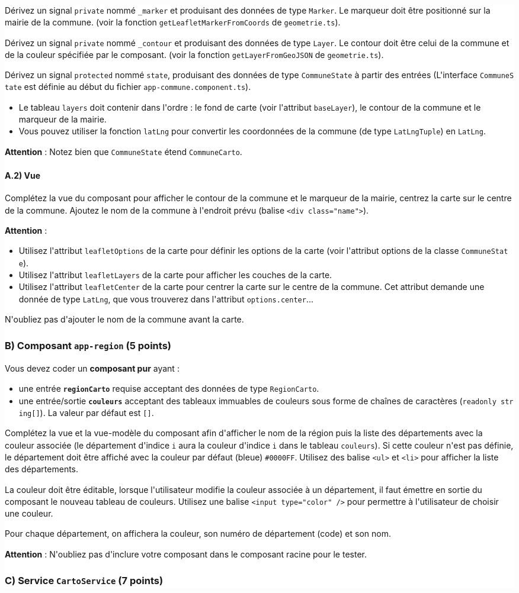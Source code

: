 Dérivez un signal `private` nommé `_marker` et produisant des données de type `Marker`. Le marqueur doit être positionné sur la mairie de la commune. (voir la fonction `getLeafletMarkerFromCoords` de `geometrie.ts`).

Dérivez un signal `private` nommé `_contour` et produisant des données de type `Layer`. Le contour doit être celui de la commune et de la couleur spécifiée par le composant. (voir la fonction `getLayerFromGeoJSON` de `geometrie.ts`).

Dérivez un signal `protected` nommé `state`, produisant des données de type `CommuneState` à partir des entrées (L'interface `CommuneState` est définie au début du fichier `app-commune.component.ts`). 
* Le tableau `layers` doit contenir dans l'ordre : le fond de carte (voir l'attribut `baseLayer`), le contour de la commune et le marqueur de la mairie. 
* Vous pouvez utiliser la fonction `latLng` pour convertir les coordonnées de la commune (de type `LatLngTuple`) en `LatLng`.

**Attention** : Notez bien que `CommuneState` étend `CommuneCarto`.

#### A.2) Vue

Complétez la vue du composant pour afficher le contour de la commune et le marqueur de la mairie, centrez la carte sur le centre de la commune. Ajoutez le nom de la commune à l'endroit prévu (balise `<div class="name">`).

**Attention** :
* Utilisez l'attribut `leafletOptions` de la carte pour définir les options de la carte (voir l'attribut options de la classe `CommuneState`).
* Utilisez l'attribut `leafletLayers` de la carte pour afficher les couches de la carte.
* Utilisez l'attribut `leafletCenter` de la carte pour centrer la carte sur le centre de la commune. Cet attribut demande une donnée de type `LatLng`, que vous trouverez dans l'attribut `options.center`...

N'oubliez pas d'ajouter le nom de la commune avant la carte.

### B) Composant `app-region` (5 points)

Vous devez coder un **composant pur** ayant :

* une entrée **`regionCarto`** requise acceptant des données de type `RegionCarto`.
* une entrée/sortie **`couleurs`** acceptant des tableaux immuables de couleurs sous forme de chaînes de caractères (`readonly string[]`). La valeur par défaut est `[]`.

Complétez la vue et la vue-modèle du composant afin d'afficher le nom de la région puis la liste des départements avec la couleur associée (le département d'indice `i` aura la couleur d'indice `i` dans le tableau `couleurs`). Si cette couleur n'est pas définie, le département doit être affiché avec la couleur par défaut (bleue) `#0000FF`. Utilisez des balise `<ul>` et `<li>` pour afficher la liste des départements.

La couleur doit être éditable, lorsque l'utilisateur modifie la couleur associée à un département, il faut émettre en sortie du composant le nouveau tableau de couleurs. Utilisez une balise `<input type="color" />` pour permettre à l'utilisateur de choisir une couleur.

Pour chaque département, on affichera la couleur, son numéro de département (code) et son nom.

**Attention** : N'oubliez pas d'inclure votre composant dans le composant racine pour le tester.

### C) Service `CartoService` (7 points)
